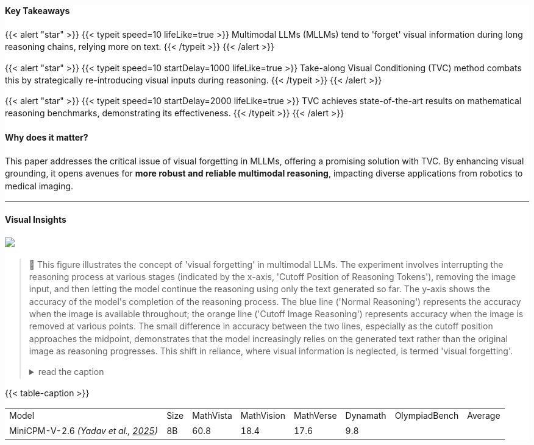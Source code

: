 
#### Key Takeaways

{{< alert "star" >}}
{{< typeit speed=10 lifeLike=true >}} Multimodal LLMs (MLLMs) tend to 'forget' visual information during long reasoning chains, relying more on text. {{< /typeit >}}
{{< /alert >}}

{{< alert "star" >}}
{{< typeit speed=10 startDelay=1000 lifeLike=true >}} Take-along Visual Conditioning (TVC) method combats this by strategically re-introducing visual inputs during reasoning. {{< /typeit >}}
{{< /alert >}}

{{< alert "star" >}}
{{< typeit speed=10 startDelay=2000 lifeLike=true >}} TVC achieves state-of-the-art results on mathematical reasoning benchmarks, demonstrating its effectiveness. {{< /typeit >}}
{{< /alert >}}

#### Why does it matter?
This paper addresses the critical issue of visual forgetting in MLLMs, offering a promising solution with TVC. By enhancing visual grounding, it opens avenues for **more robust and reliable multimodal reasoning**, impacting diverse applications from robotics to medical imaging.

------
#### Visual Insights



![](https://arxiv.org/html/2503.13360/x1.png)

> 🔼 This figure illustrates the concept of 'visual forgetting' in multimodal LLMs. The experiment involves interrupting the reasoning process at various stages (indicated by the x-axis, 'Cutoff Position of Reasoning Tokens'), removing the image input, and then letting the model continue the reasoning using only the text generated so far. The y-axis shows the accuracy of the model's completion of the reasoning process.  The blue line ('Normal Reasoning') represents the accuracy when the image is available throughout; the orange line ('Cutoff Image Reasoning') represents accuracy when the image is removed at various points. The small difference in accuracy between the two lines, especially as the cutoff position approaches the midpoint, demonstrates that the model increasingly relies on the generated text rather than the original image as reasoning progresses. This shift in reliance, where visual information is neglected, is termed 'visual forgetting'.
> <details><summary>read the caption</summary></details>





{{< table-caption >}}
<table class="ltx_tabular ltx_align_middle" id="S4.T1.6.1">
<tr class="ltx_tr" id="S4.T1.6.1.1">
<td class="ltx_td ltx_align_left ltx_border_tt" id="S4.T1.6.1.1.1">Model</td>
<td class="ltx_td ltx_align_center ltx_border_tt" id="S4.T1.6.1.1.2">Size</td>
<td class="ltx_td ltx_align_center ltx_border_tt" id="S4.T1.6.1.1.3">MathVista</td>
<td class="ltx_td ltx_align_center ltx_border_tt" id="S4.T1.6.1.1.4">MathVision</td>
<td class="ltx_td ltx_align_center ltx_border_tt" id="S4.T1.6.1.1.5">MathVerse</td>
<td class="ltx_td ltx_align_center ltx_border_tt" id="S4.T1.6.1.1.6">Dynamath</td>
<td class="ltx_td ltx_align_center ltx_border_tt" id="S4.T1.6.1.1.7">OlympiadBench</td>
<td class="ltx_td ltx_align_center ltx_border_tt" id="S4.T1.6.1.1.8">Average</td>
</tr>
<tr class="ltx_tr" id="S4.T1.6.1.2">
<td class="ltx_td ltx_align_left ltx_border_t" id="S4.T1.6.1.2.1">MiniCPM-V-2.6 <cite class="ltx_cite ltx_citemacro_citep">(Yadav et al., <a class="ltx_ref" href="https://arxiv.org/html/2503.13360v1#bib.bib38" title="">2025</a>)</cite>
</td>
<td class="ltx_td ltx_align_center ltx_border_t" id="S4.T1.6.1.2.2">8B</td>
<td class="ltx_td ltx_align_center ltx_border_t" id="S4.T1.6.1.2.3">60.8</td>
<td class="ltx_td ltx_align_center ltx_border_t" id="S4.T1.6.1.2.4">18.4</td>
<td class="ltx_td ltx_align_center ltx_border_t" id="S4.T1.6.1.2.5">17.6</td>
<td class="ltx_td ltx_align_center ltx_border_t" id="S4.T1.6.1.2.6">9.8</td>